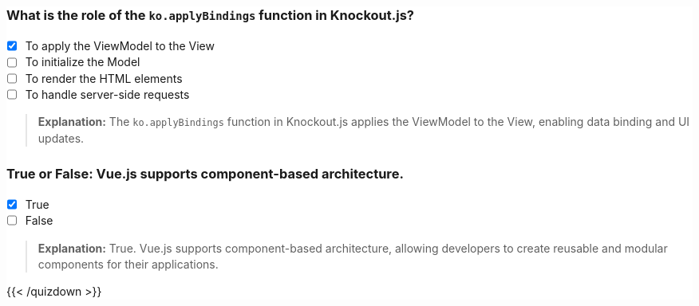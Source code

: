 ### What is the role of the `ko.applyBindings` function in Knockout.js?

- [x] To apply the ViewModel to the View
- [ ] To initialize the Model
- [ ] To render the HTML elements
- [ ] To handle server-side requests

> **Explanation:** The `ko.applyBindings` function in Knockout.js applies the ViewModel to the View, enabling data binding and UI updates.

### True or False: Vue.js supports component-based architecture.

- [x] True
- [ ] False

> **Explanation:** True. Vue.js supports component-based architecture, allowing developers to create reusable and modular components for their applications.

{{< /quizdown >}}
